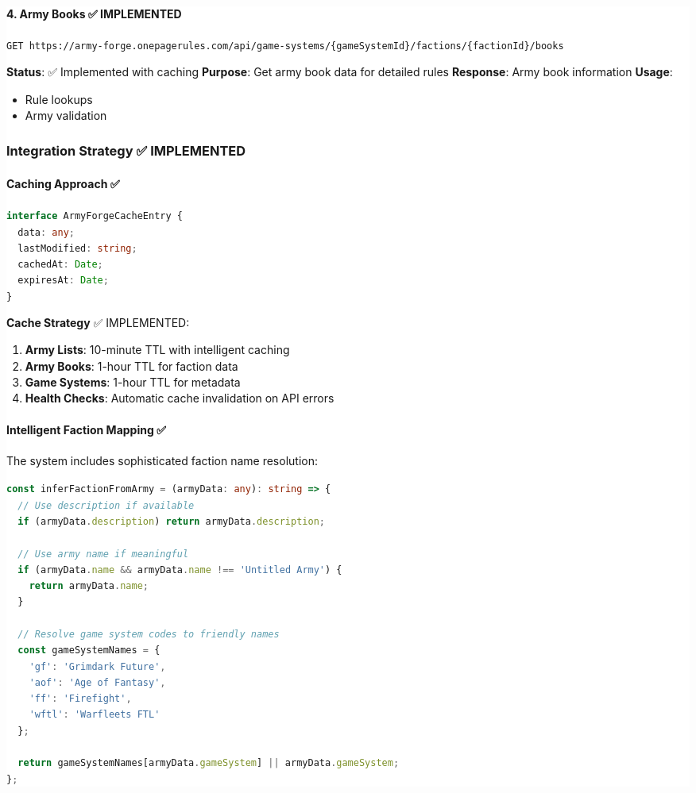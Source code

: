 #### 4. Army Books ✅ IMPLEMENTED
```
GET https://army-forge.onepagerules.com/api/game-systems/{gameSystemId}/factions/{factionId}/books
```
**Status**: ✅ Implemented with caching
**Purpose**: Get army book data for detailed rules
**Response**: Army book information
**Usage**:
- Rule lookups
- Army validation

### Integration Strategy ✅ IMPLEMENTED

#### Caching Approach ✅
```typescript
interface ArmyForgeCacheEntry {
  data: any;
  lastModified: string;
  cachedAt: Date;
  expiresAt: Date;
}
```

**Cache Strategy** ✅ IMPLEMENTED:
1. **Army Lists**: 10-minute TTL with intelligent caching
2. **Army Books**: 1-hour TTL for faction data
3. **Game Systems**: 1-hour TTL for metadata
4. **Health Checks**: Automatic cache invalidation on API errors

#### Intelligent Faction Mapping ✅
The system includes sophisticated faction name resolution:
```typescript
const inferFactionFromArmy = (armyData: any): string => {
  // Use description if available
  if (armyData.description) return armyData.description;
  
  // Use army name if meaningful
  if (armyData.name && armyData.name !== 'Untitled Army') {
    return armyData.name;
  }
  
  // Resolve game system codes to friendly names
  const gameSystemNames = {
    'gf': 'Grimdark Future',
    'aof': 'Age of Fantasy', 
    'ff': 'Firefight',
    'wftl': 'Warfleets FTL'
  };
  
  return gameSystemNames[armyData.gameSystem] || armyData.gameSystem;
};
```
